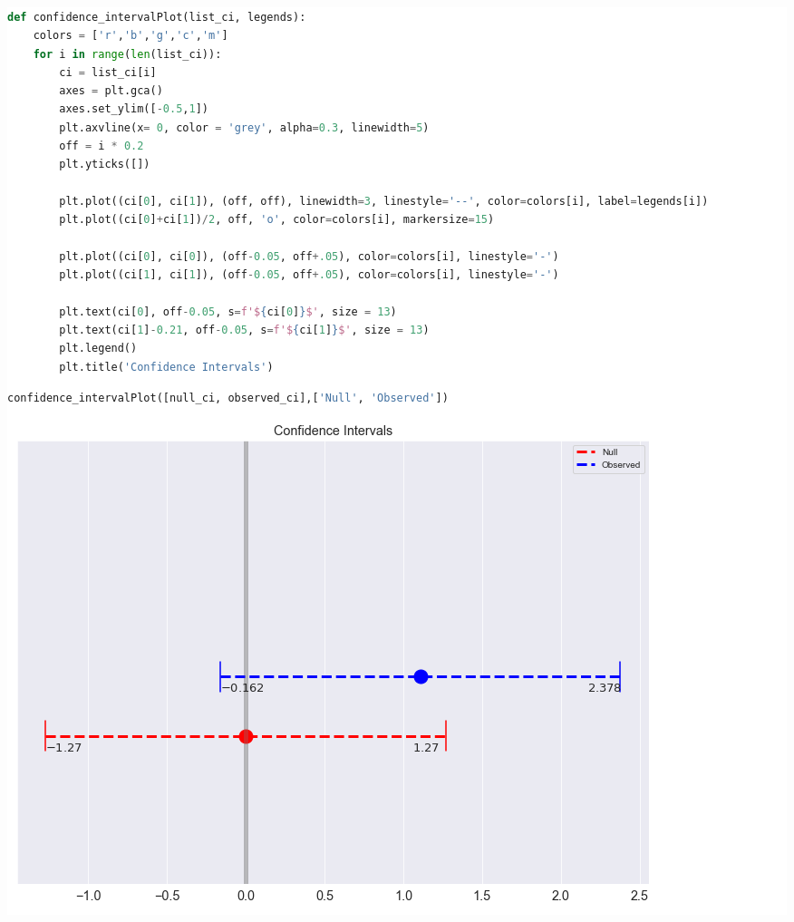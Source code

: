 
```python
def confidence_intervalPlot(list_ci, legends):
    colors = ['r','b','g','c','m']
    for i in range(len(list_ci)):
        ci = list_ci[i]
        axes = plt.gca()
        axes.set_ylim([-0.5,1])
        plt.axvline(x= 0, color = 'grey', alpha=0.3, linewidth=5)    
        off = i * 0.2
        plt.yticks([])
        
        plt.plot((ci[0], ci[1]), (off, off), linewidth=3, linestyle='--', color=colors[i], label=legends[i])
        plt.plot((ci[0]+ci[1])/2, off, 'o', color=colors[i], markersize=15)
        
        plt.plot((ci[0], ci[0]), (off-0.05, off+.05), color=colors[i], linestyle='-')
        plt.plot((ci[1], ci[1]), (off-0.05, off+.05), color=colors[i], linestyle='-')
        
        plt.text(ci[0], off-0.05, s=f'${ci[0]}$', size = 13)
        plt.text(ci[1]-0.21, off-0.05, s=f'${ci[1]}$', size = 13)
        plt.legend()
        plt.title('Confidence Intervals')
```


```python
confidence_intervalPlot([null_ci, observed_ci],['Null', 'Observed'])

```
![png](/assets/img/testingjupytermd/output_42_0.png)
    